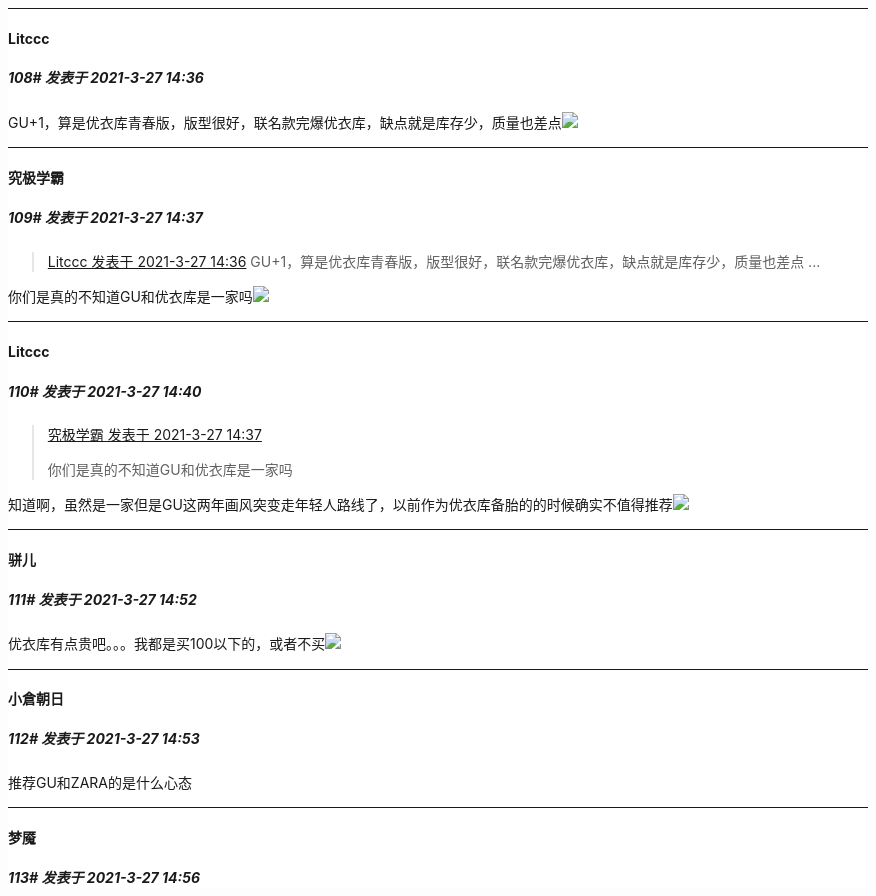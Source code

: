 *****

####  Litccc  
##### 108#       发表于 2021-3-27 14:36


GU+1，算是优衣库青春版，版型很好，联名款完爆优衣库，缺点就是库存少，质量也差点<img src="https://static.saraba1st.com/image/smiley/face2017/009.gif" referrerpolicy="no-referrer">


*****

####  究极学霸  
##### 109#       发表于 2021-3-27 14:37


<blockquote><a href="httphttps://bbs.saraba1st.com/2b/forum.php?mod=redirect&amp;goto=findpost&amp;pid=50749358&amp;ptid=1995028" target="_blank">Litccc 发表于 2021-3-27 14:36</a>
GU+1，算是优衣库青春版，版型很好，联名款完爆优衣库，缺点就是库存少，质量也差点 ...</blockquote>
你们是真的不知道GU和优衣库是一家吗<img src="https://static.saraba1st.com/image/smiley/face2017/022.png" referrerpolicy="no-referrer">


*****

####  Litccc  
##### 110#       发表于 2021-3-27 14:40


<blockquote><a href="httphttps://bbs.saraba1st.com/2b/forum.php?mod=redirect&amp;goto=findpost&amp;pid=50749363&amp;ptid=1995028" target="_blank">究极学霸 发表于 2021-3-27 14:37</a>

你们是真的不知道GU和优衣库是一家吗</blockquote>
知道啊，虽然是一家但是GU这两年画风突变走年轻人路线了，以前作为优衣库备胎的的时候确实不值得推荐<img src="https://static.saraba1st.com/image/smiley/face2017/009.gif" referrerpolicy="no-referrer">


*****

####  骈儿  
##### 111#       发表于 2021-3-27 14:52


优衣库有点贵吧。。。我都是买100以下的，或者不买<img src="https://static.saraba1st.com/image/smiley/face2017/002.png" referrerpolicy="no-referrer">


*****

####  小倉朝日  
##### 112#       发表于 2021-3-27 14:53


推荐GU和ZARA的是什么心态


*****

####  梦魇  
##### 113#       发表于 2021-3-27 14:56
